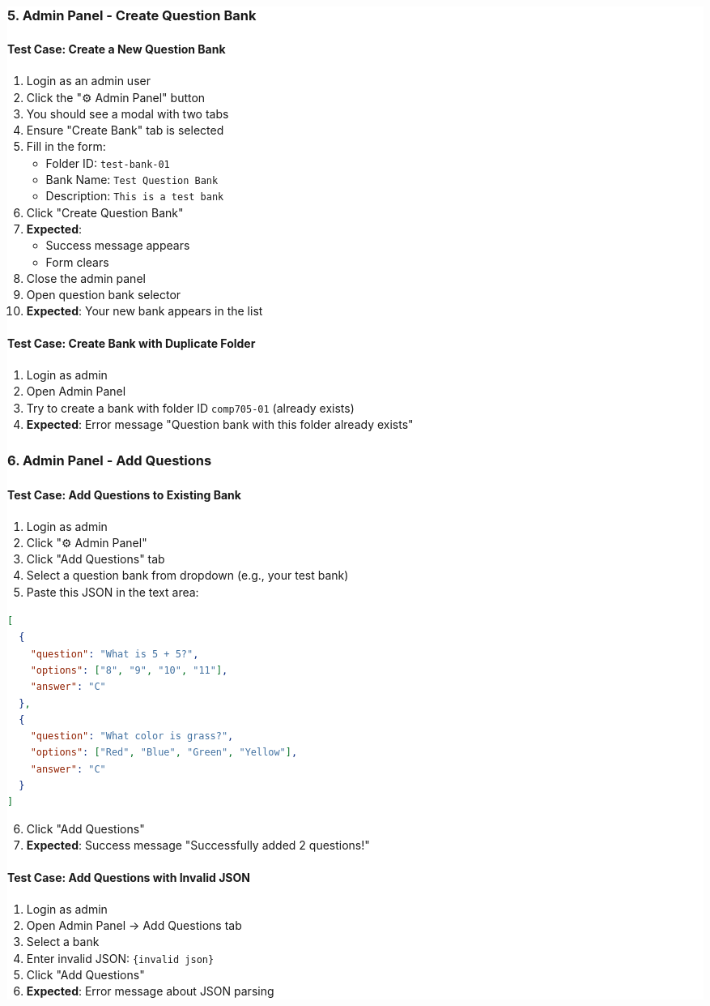 ### 5. Admin Panel - Create Question Bank

#### Test Case: Create a New Question Bank
1. Login as an admin user
2. Click the "⚙️ Admin Panel" button
3. You should see a modal with two tabs
4. Ensure "Create Bank" tab is selected
5. Fill in the form:
   - Folder ID: `test-bank-01`
   - Bank Name: `Test Question Bank`
   - Description: `This is a test bank`
6. Click "Create Question Bank"
7. **Expected**: 
   - Success message appears
   - Form clears
8. Close the admin panel
9. Open question bank selector
10. **Expected**: Your new bank appears in the list

#### Test Case: Create Bank with Duplicate Folder
1. Login as admin
2. Open Admin Panel
3. Try to create a bank with folder ID `comp705-01` (already exists)
4. **Expected**: Error message "Question bank with this folder already exists"

### 6. Admin Panel - Add Questions

#### Test Case: Add Questions to Existing Bank
1. Login as admin
2. Click "⚙️ Admin Panel"
3. Click "Add Questions" tab
4. Select a question bank from dropdown (e.g., your test bank)
5. Paste this JSON in the text area:
```json
[
  {
    "question": "What is 5 + 5?",
    "options": ["8", "9", "10", "11"],
    "answer": "C"
  },
  {
    "question": "What color is grass?",
    "options": ["Red", "Blue", "Green", "Yellow"],
    "answer": "C"
  }
]
```
6. Click "Add Questions"
7. **Expected**: Success message "Successfully added 2 questions!"

#### Test Case: Add Questions with Invalid JSON
1. Login as admin
2. Open Admin Panel → Add Questions tab
3. Select a bank
4. Enter invalid JSON: `{invalid json}`
5. Click "Add Questions"
6. **Expected**: Error message about JSON parsing
